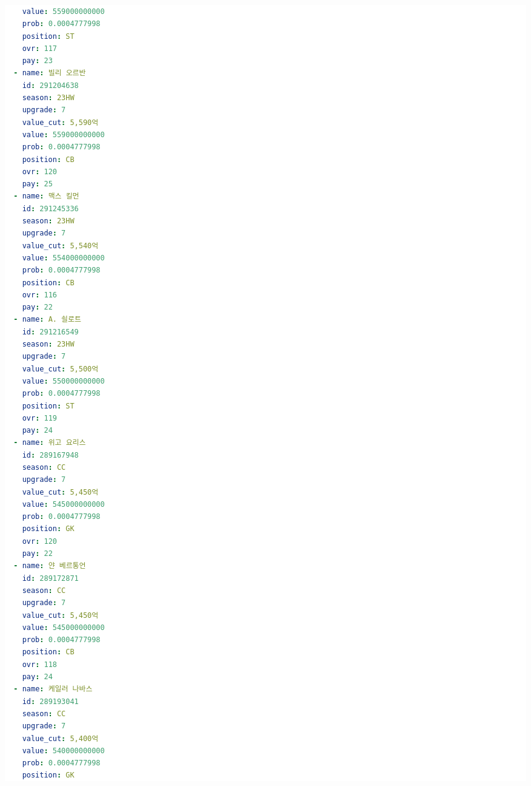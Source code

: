 ```yaml
    value: 559000000000
    prob: 0.0004777998
    position: ST
    ovr: 117
    pay: 23
  - name: 빌리 오르반
    id: 291204638
    season: 23HW
    upgrade: 7
    value_cut: 5,590억
    value: 559000000000
    prob: 0.0004777998
    position: CB
    ovr: 120
    pay: 25
  - name: 맥스 킬먼
    id: 291245336
    season: 23HW
    upgrade: 7
    value_cut: 5,540억
    value: 554000000000
    prob: 0.0004777998
    position: CB
    ovr: 116
    pay: 22
  - name: A. 쇨로트
    id: 291216549
    season: 23HW
    upgrade: 7
    value_cut: 5,500억
    value: 550000000000
    prob: 0.0004777998
    position: ST
    ovr: 119
    pay: 24
  - name: 위고 요리스
    id: 289167948
    season: CC
    upgrade: 7
    value_cut: 5,450억
    value: 545000000000
    prob: 0.0004777998
    position: GK
    ovr: 120
    pay: 22
  - name: 얀 베르통언
    id: 289172871
    season: CC
    upgrade: 7
    value_cut: 5,450억
    value: 545000000000
    prob: 0.0004777998
    position: CB
    ovr: 118
    pay: 24
  - name: 케일러 나바스
    id: 289193041
    season: CC
    upgrade: 7
    value_cut: 5,400억
    value: 540000000000
    prob: 0.0004777998
    position: GK
```